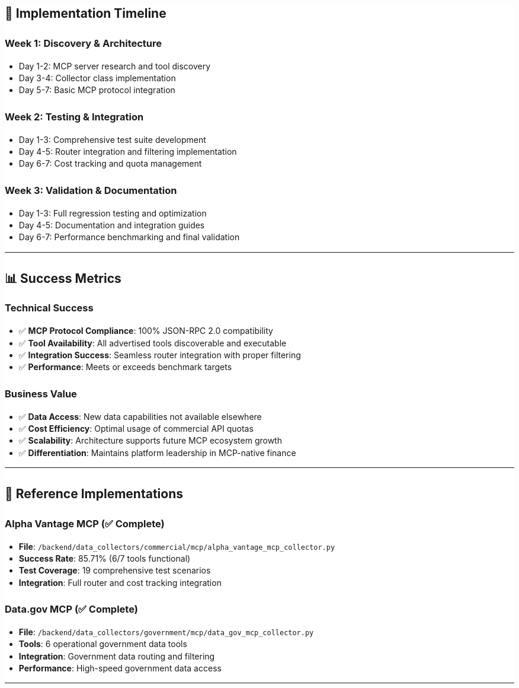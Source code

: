 
## 🚀 **Implementation Timeline**

### **Week 1: Discovery & Architecture**
- Day 1-2: MCP server research and tool discovery
- Day 3-4: Collector class implementation
- Day 5-7: Basic MCP protocol integration

### **Week 2: Testing & Integration** 
- Day 1-3: Comprehensive test suite development
- Day 4-5: Router integration and filtering implementation
- Day 6-7: Cost tracking and quota management

### **Week 3: Validation & Documentation**
- Day 1-3: Full regression testing and optimization
- Day 4-5: Documentation and integration guides
- Day 6-7: Performance benchmarking and final validation

---

## 📊 **Success Metrics**

### **Technical Success**
- ✅ **MCP Protocol Compliance**: 100% JSON-RPC 2.0 compatibility
- ✅ **Tool Availability**: All advertised tools discoverable and executable
- ✅ **Integration Success**: Seamless router integration with proper filtering
- ✅ **Performance**: Meets or exceeds benchmark targets

### **Business Value** 
- ✅ **Data Access**: New data capabilities not available elsewhere
- ✅ **Cost Efficiency**: Optimal usage of commercial API quotas
- ✅ **Scalability**: Architecture supports future MCP ecosystem growth
- ✅ **Differentiation**: Maintains platform leadership in MCP-native finance

---

## 🔗 **Reference Implementations**

### **Alpha Vantage MCP (✅ Complete)**
- **File**: `/backend/data_collectors/commercial/mcp/alpha_vantage_mcp_collector.py`
- **Success Rate**: 85.71% (6/7 tools functional)
- **Test Coverage**: 19 comprehensive test scenarios
- **Integration**: Full router and cost tracking integration

### **Data.gov MCP (✅ Complete)**
- **File**: `/backend/data_collectors/government/mcp/data_gov_mcp_collector.py`
- **Tools**: 6 operational government data tools
- **Integration**: Government data routing and filtering
- **Performance**: High-speed government data access

---